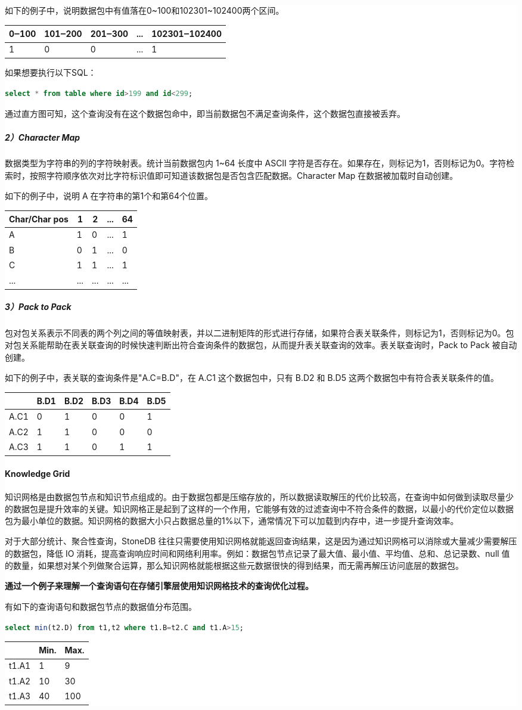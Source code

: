 如下的例子中，说明数据包中有值落在0~100和102301~102400两个区间。

| 0‒100 | 101‒200 | 201‒300 | ... | 102301‒102400 |
| --- | --- | --- | --- | --- |
| 1 | 0 | 0 | ... | 1 |

如果想要执行以下SQL：
```sql
select * from table where id>199 and id<299;
```
通过直方图可知，这个查询没有在这个数据包命中，即当前数据包不满足查询条件，这个数据包直接被丢弃。
##### 2）Character Map
数据类型为字符串的列的字符映射表。统计当前数据包内 1~64 长度中 ASCII 字符是否存在。如果存在，则标记为1，否则标记为0。字符检索时，按照字符顺序依次对比字符标识值即可知道该数据包是否包含匹配数据。Character Map 在数据被加载时自动创建。

如下的例子中，说明 A 在字符串的第1个和第64个位置。

| Char/Char pos | 1 | 2 | ... | 64 |
| --- | --- | --- | --- | --- |
| A | 1 | 0 | ... | 1 |
| B | 0 | 1 | ... | 0 |
| C | 1 | 1 | ... | 1 |
| ... | ... | ... | ... | ... |

##### 3）Pack to Pack
包对包关系表示不同表的两个列之间的等值映射表，并以二进制矩阵的形式进行存储，如果符合表关联条件，则标记为1，否则标记为0。包对包关系能帮助在表关联查询的时候快速判断出符合查询条件的数据包，从而提升表关联查询的效率。表关联查询时，Pack to Pack 被自动创建。

如下的例子中，表关联的查询条件是"A.C=B.D"，在 A.C1 这个数据包中，只有 B.D2 和 B.D5 这两个数据包中有符合表关联条件的值。

|  | B.D1 | B.D2 | B.D3 | B.D4 | B.D5 |
| --- | --- | --- | --- | --- | --- |
| A.C1 | 0 | 1 | 0 | 0 | 1 |
| A.C2 | 1 | 1 | 0 | 0 | 0 |
| A.C3 | 1 | 1 | 0 | 1 | 1 |

#### Knowledge Grid
知识网格是由数据包节点和知识节点组成的。由于数据包都是压缩存放的，所以数据读取解压的代价比较高，在查询中如何做到读取尽量少的数据包是提升效率的关键。知识网格正是起到了这样的一个作用，它能够有效的过滤查询中不符合条件的数据，以最小的代价定位以数据包为最小单位的数据。知识网格的数据大小只占数据总量的1%以下，通常情况下可以加载到内存中，进一步提升查询效率。

对于大部分统计、聚合性查询，StoneDB 往往只需要使用知识网格就能返回查询结果，这是因为通过知识网格可以消除或大量减少需要解压的数据包，降低 IO 消耗，提高查询响应时间和网络利用率。例如：数据包节点记录了最大值、最小值、平均值、总和、总记录数、null 值的数量，如果想对某个列做聚合运算，那么知识网格就能根据这些元数据很快的得到结果，而无需再解压访问底层的数据包。

**通过一个例子来理解一个查询语句在存储引擎层使用知识网格技术的查询优化过程。**

有如下的查询语句和数据包节点的数据值分布范围。
```sql
select min(t2.D) from t1,t2 where t1.B=t2.C and t1.A>15;
```
|  | Min. | Max. |
| --- | --- | --- |
| t1.A1 | 1 | 9 |
| t1.A2 | 10 | 30 |
| t1.A3 | 40 | 100 |
